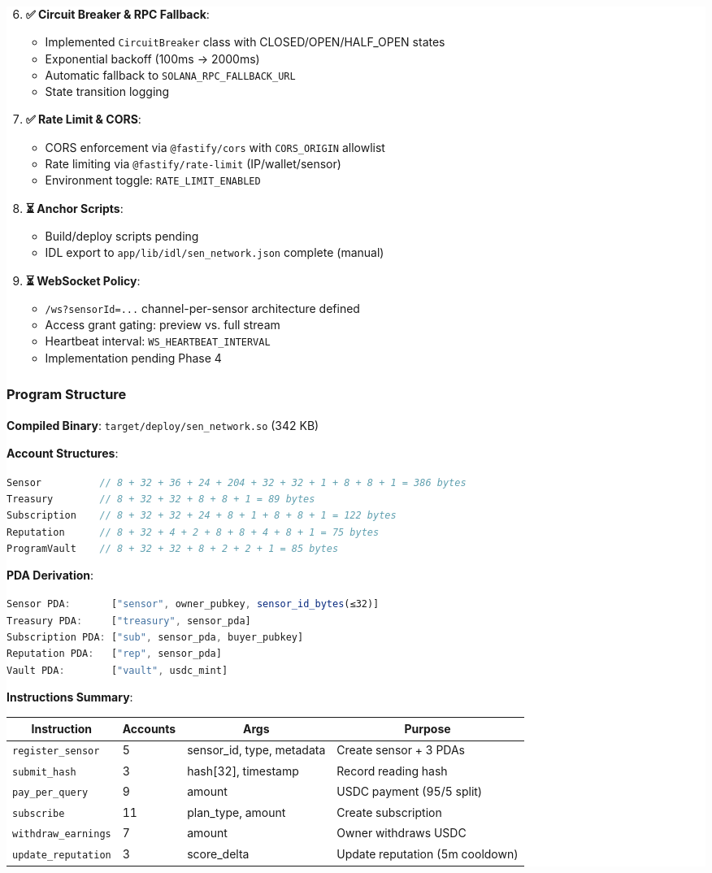 6. **✅ Circuit Breaker & RPC Fallback**:
   - Implemented `CircuitBreaker` class with CLOSED/OPEN/HALF_OPEN states
   - Exponential backoff (100ms → 2000ms)
   - Automatic fallback to `SOLANA_RPC_FALLBACK_URL`
   - State transition logging

7. **✅ Rate Limit & CORS**:
   - CORS enforcement via `@fastify/cors` with `CORS_ORIGIN` allowlist
   - Rate limiting via `@fastify/rate-limit` (IP/wallet/sensor)
   - Environment toggle: `RATE_LIMIT_ENABLED`

8. **⏳ Anchor Scripts**:
   - Build/deploy scripts pending
   - IDL export to `app/lib/idl/sen_network.json` complete (manual)

9. **⏳ WebSocket Policy**:
   - `/ws?sensorId=...` channel-per-sensor architecture defined
   - Access grant gating: preview vs. full stream
   - Heartbeat interval: `WS_HEARTBEAT_INTERVAL`
   - Implementation pending Phase 4

### Program Structure

**Compiled Binary**: `target/deploy/sen_network.so` (342 KB)

**Account Structures**:
```rust
Sensor          // 8 + 32 + 36 + 24 + 204 + 32 + 32 + 1 + 8 + 8 + 1 = 386 bytes
Treasury        // 8 + 32 + 32 + 8 + 8 + 1 = 89 bytes
Subscription    // 8 + 32 + 32 + 24 + 8 + 1 + 8 + 8 + 1 = 122 bytes
Reputation      // 8 + 32 + 4 + 2 + 8 + 8 + 4 + 8 + 1 = 75 bytes
ProgramVault    // 8 + 32 + 32 + 8 + 2 + 2 + 1 = 85 bytes
```

**PDA Derivation**:
```typescript
Sensor PDA:       ["sensor", owner_pubkey, sensor_id_bytes(≤32)]
Treasury PDA:     ["treasury", sensor_pda]
Subscription PDA: ["sub", sensor_pda, buyer_pubkey]
Reputation PDA:   ["rep", sensor_pda]
Vault PDA:        ["vault", usdc_mint]
```

**Instructions Summary**:

| Instruction | Accounts | Args | Purpose |
|-------------|----------|------|---------|
| `register_sensor` | 5 | sensor_id, type, metadata | Create sensor + 3 PDAs |
| `submit_hash` | 3 | hash[32], timestamp | Record reading hash |
| `pay_per_query` | 9 | amount | USDC payment (95/5 split) |
| `subscribe` | 11 | plan_type, amount | Create subscription |
| `withdraw_earnings` | 7 | amount | Owner withdraws USDC |
| `update_reputation` | 3 | score_delta | Update reputation (5m cooldown) |
